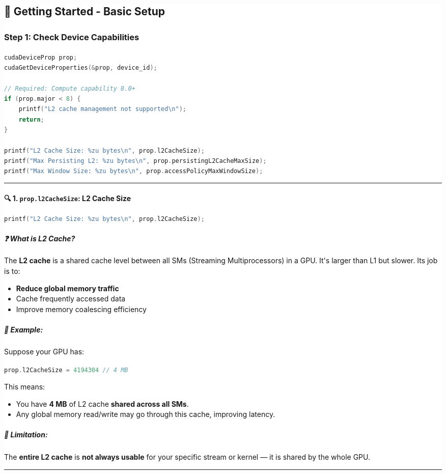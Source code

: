 
## 🚀 Getting Started - Basic Setup

### Step 1: Check Device Capabilities

```cpp
cudaDeviceProp prop;
cudaGetDeviceProperties(&prop, device_id);

// Required: Compute capability 8.0+
if (prop.major < 8) {
    printf("L2 cache management not supported\n");
    return;
}

printf("L2 Cache Size: %zu bytes\n", prop.l2CacheSize);
printf("Max Persisting L2: %zu bytes\n", prop.persistingL2CacheMaxSize);
printf("Max Window Size: %zu bytes\n", prop.accessPolicyMaxWindowSize);
```


---

#### 🔍 1. `prop.l2CacheSize`: L2 Cache Size

```cpp
printf("L2 Cache Size: %zu bytes\n", prop.l2CacheSize);
```

##### ❓ What is L2 Cache?

The **L2 cache** is a shared cache level between all SMs (Streaming Multiprocessors) in a GPU. It's larger than L1 but slower. Its job is to:

* **Reduce global memory traffic**
* Cache frequently accessed data
* Improve memory coalescing efficiency

##### 📌 Example:

Suppose your GPU has:

```cpp
prop.l2CacheSize = 4194304 // 4 MB
```

This means:

* You have **4 MB** of L2 cache **shared across all SMs**.
* Any global memory read/write may go through this cache, improving latency.

##### 🚨 Limitation:

The **entire L2 cache** is **not always usable** for your specific stream or kernel — it is shared by the whole GPU.

---
